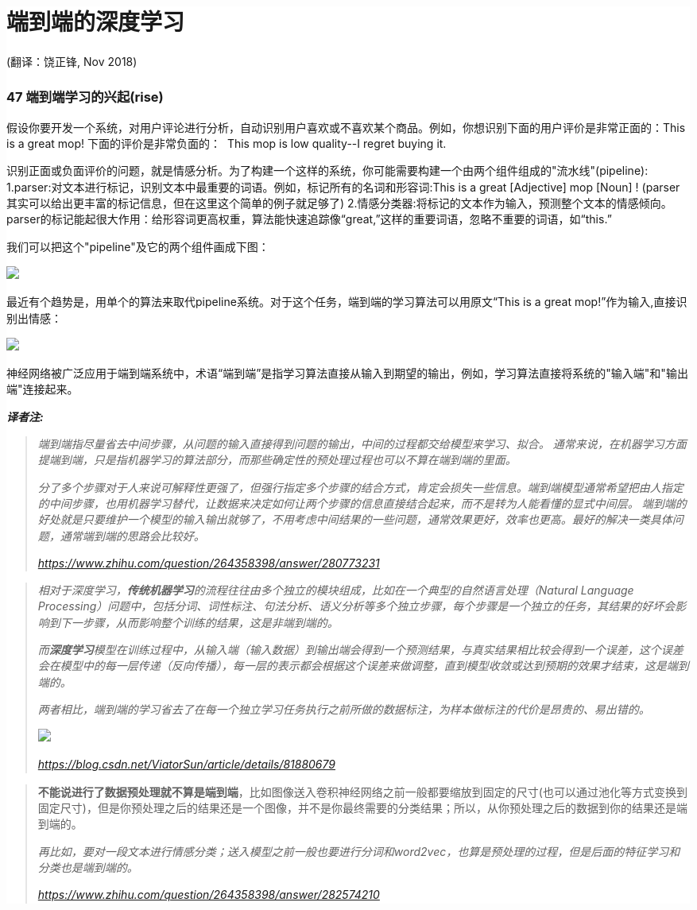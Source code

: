 # 端到端的深度学习

(翻译：饶正锋, Nov 2018)



### 47 端到端学习的兴起(rise)

假设你要开发一个系统，对用户评论进行分析，自动识别用户喜欢或不喜欢某个商品。例如，你想识别下面的用户评价是非常正面的：
​    This is a great mop!
下面的评价是非常负面的：
​    This mop is low quality--I regret buying it.

识别正面或负面评价的问题，就是情感分析。为了构建一个这样的系统，你可能需要构建一个由两个组件组成的"流水线"(pipeline):
1.parser:对文本进行标记，识别文本中最重要的词语。例如，标记所有的名词和形容词:
​    This is a great [Adjective] mop [Noun] !
(parser其实可以给出更丰富的标记信息，但在这里这个简单的例子就足够了)
2.情感分类器:将标记的文本作为输入，预测整个文本的情感倾向。parser的标记能起很大作用：给形容词更高权重，算法能快速追踪像“great,”这样的重要词语，忽略不重要的词语，如“this.”

我们可以把这个"pipeline"及它的两个组件画成下图：

![](/home/raozhengfeng/Downloads/111111111111.png)

最近有个趋势是，用单个的算法来取代pipeline系统。对于这个任务，端到端的学习算法可以用原文“This is a great mop!”作为输入,直接识别出情感：

![](/home/raozhengfeng/Downloads/111111111112.png)

​	神经网络被广泛应用于端到端系统中，术语“端到端”是指学习算法直接从输入到期望的输出，例如，学习算法直接将系统的"输入端"和"输出端"连接起来。

***译者注:***

> *端到端指尽量省去中间步骤，从问题的输入直接得到问题的输出，中间的过程都交给模型来学习、拟合。*
> *通常来说，在机器学习方面提端到端，只是指机器学习的算法部分，而那些确定性的预处理过程也可以不算在端到端的里面。*
>
> *分了多个步骤对于人来说可解释性更强了，但强行指定多个步骤的结合方式，肯定会损失一些信息。端到端模型通常希望把由人指定的中间步骤，也用机器学习替代，让数据来决定如何让两个步骤的信息直接结合起来，而不是转为人能看懂的显式中间层。*
> *端到端的好处就是只要维护一个模型的输入输出就够了，不用考虑中间结果的一些问题，通常效果更好，效率也更高。最好的解决一类具体问题，通常端到端的思路会比较好。*
>
> *https://www.zhihu.com/question/264358398/answer/280773231*

> *相对于深度学习，**传统机器学习**的流程往往由多个独立的模块组成，比如在一个典型的自然语言处理（Natural Language Processing）问题中，包括分词、词性标注、句法分析、语义分析等多个独立步骤，每个步骤是一个独立的任务，其结果的好坏会影响到下一步骤，从而影响整个训练的结果，这是非端到端的。*
>
> *而**深度学习**模型在训练过程中，从输入端（输入数据）到输出端会得到一个预测结果，与真实结果相比较会得到一个误差，这个误差会在模型中的每一层传递（反向传播），每一层的表示都会根据这个误差来做调整，直到模型收敛或达到预期的效果才结束，这是端到端的。*
>
> *两者相比，端到端的学习省去了在每一个独立学习任务执行之前所做的数据标注，为样本做标注的代价是昂贵的、易出错的。*
>
> ![](/home/raozhengfeng/Downloads/20180822005359757.png)
>
> *https://blog.csdn.net/ViatorSun/article/details/81880679*

> **不能说进行了数据预处理就不算是端到端**，比如图像送入卷积神经网络之前一般都要缩放到固定的尺寸(也可以通过池化等方式变换到固定尺寸)，但是你预处理之后的结果还是一个图像，并不是你最终需要的分类结果；所以，从你预处理之后的数据到你的结果还是端到端的。
>
> *再比如，要对一段文本进行情感分类；送入模型之前一般也要进行分词和word2vec，也算是预处理的过程，但是后面的特征学习和分类也是端到端的。*
>
> *https://www.zhihu.com/question/264358398/answer/282574210*
